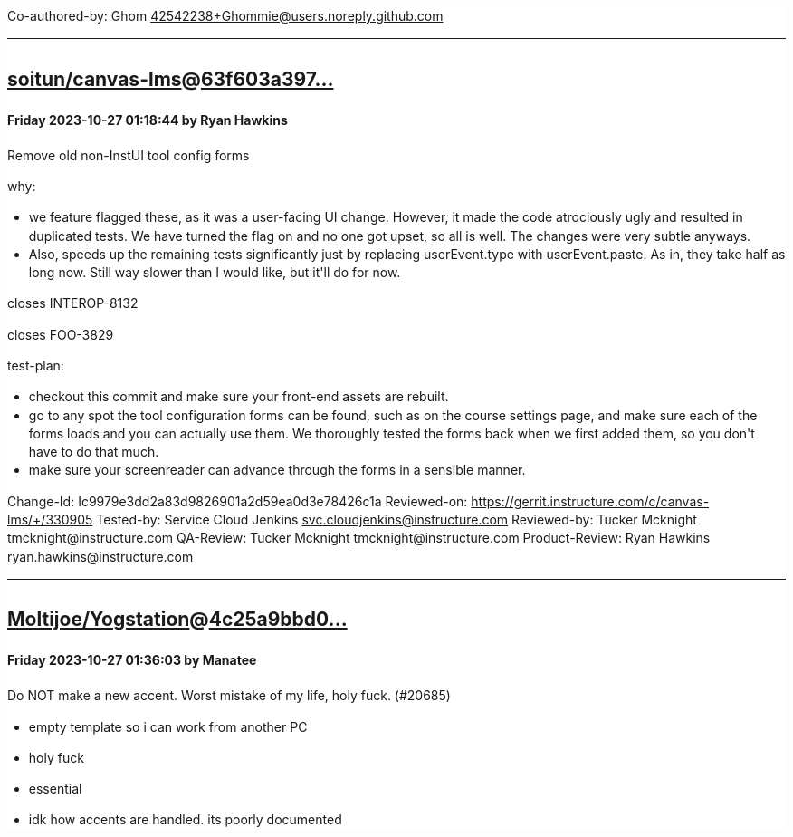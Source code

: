 Co-authored-by: Ghom <42542238+Ghommie@users.noreply.github.com>

---
## [soitun/canvas-lms](https://github.com/soitun/canvas-lms)@[63f603a397...](https://github.com/soitun/canvas-lms/commit/63f603a39787f3f206c9082762bc54934d55fc6d)
#### Friday 2023-10-27 01:18:44 by Ryan Hawkins

Remove old non-InstUI tool config forms

why:
- we feature flagged these, as it was a user-facing UI change. However,
  it made the code atrociously ugly and resulted in duplicated tests. We
  have turned the flag on and no one got upset, so all is well. The
  changes were very subtle anyways.
- Also, speeds up the remaining tests significantly just by replacing
  userEvent.type with userEvent.paste. As in, they take half as long
  now. Still way slower than I would like, but it'll do for now.

closes INTEROP-8132

closes FOO-3829

test-plan:
- checkout this commit and make sure your front-end assets are rebuilt.
- go to any spot the tool configuration forms can be found, such as on
  the course settings page, and make sure each of the forms loads and
  you can actually use them. We thoroughly tested the forms back when we
  first added them, so you don't have to do that much.
- make sure your screenreader can advance through the forms in a
  sensible manner.

Change-Id: Ic9979e3dd2a83d9826901a2d59ea0d3e78426c1a
Reviewed-on: https://gerrit.instructure.com/c/canvas-lms/+/330905
Tested-by: Service Cloud Jenkins <svc.cloudjenkins@instructure.com>
Reviewed-by: Tucker Mcknight <tmcknight@instructure.com>
QA-Review: Tucker Mcknight <tmcknight@instructure.com>
Product-Review: Ryan Hawkins <ryan.hawkins@instructure.com>

---
## [Moltijoe/Yogstation](https://github.com/Moltijoe/Yogstation)@[4c25a9bbd0...](https://github.com/Moltijoe/Yogstation/commit/4c25a9bbd0c7f7e11ca93d5020287624ebf5cabd)
#### Friday 2023-10-27 01:36:03 by Manatee

Do NOT make a new accent. Worst mistake of my life, holy fuck. (#20685)

* empty template so i can work from another PC

* holy fuck

* essential

* idk how accents are handled. its poorly documented
